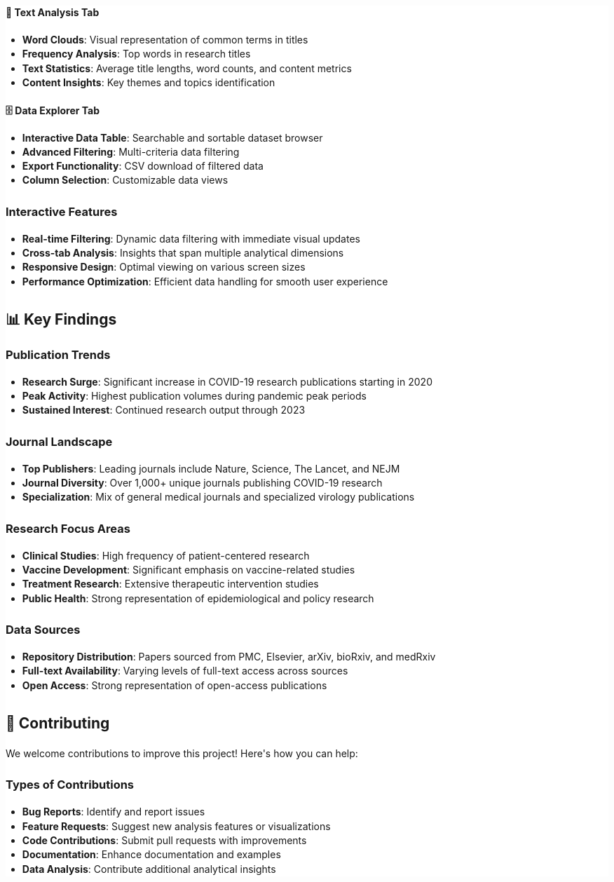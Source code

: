 #### 📝 Text Analysis Tab
- **Word Clouds**: Visual representation of common terms in titles
- **Frequency Analysis**: Top words in research titles
- **Text Statistics**: Average title lengths, word counts, and content metrics
- **Content Insights**: Key themes and topics identification

#### 🗄️ Data Explorer Tab
- **Interactive Data Table**: Searchable and sortable dataset browser
- **Advanced Filtering**: Multi-criteria data filtering
- **Export Functionality**: CSV download of filtered data
- **Column Selection**: Customizable data views

### Interactive Features
- **Real-time Filtering**: Dynamic data filtering with immediate visual updates
- **Cross-tab Analysis**: Insights that span multiple analytical dimensions
- **Responsive Design**: Optimal viewing on various screen sizes
- **Performance Optimization**: Efficient data handling for smooth user experience

## 📊 Key Findings

### Publication Trends
- **Research Surge**: Significant increase in COVID-19 research publications starting in 2020
- **Peak Activity**: Highest publication volumes during pandemic peak periods
- **Sustained Interest**: Continued research output through 2023

### Journal Landscape
- **Top Publishers**: Leading journals include Nature, Science, The Lancet, and NEJM
- **Journal Diversity**: Over 1,000+ unique journals publishing COVID-19 research
- **Specialization**: Mix of general medical journals and specialized virology publications

### Research Focus Areas
- **Clinical Studies**: High frequency of patient-centered research
- **Vaccine Development**: Significant emphasis on vaccine-related studies
- **Treatment Research**: Extensive therapeutic intervention studies
- **Public Health**: Strong representation of epidemiological and policy research

### Data Sources
- **Repository Distribution**: Papers sourced from PMC, Elsevier, arXiv, bioRxiv, and medRxiv
- **Full-text Availability**: Varying levels of full-text access across sources
- **Open Access**: Strong representation of open-access publications

## 🤝 Contributing

We welcome contributions to improve this project! Here's how you can help:

### Types of Contributions
- **Bug Reports**: Identify and report issues
- **Feature Requests**: Suggest new analysis features or visualizations
- **Code Contributions**: Submit pull requests with improvements
- **Documentation**: Enhance documentation and examples
- **Data Analysis**: Contribute additional analytical insights
